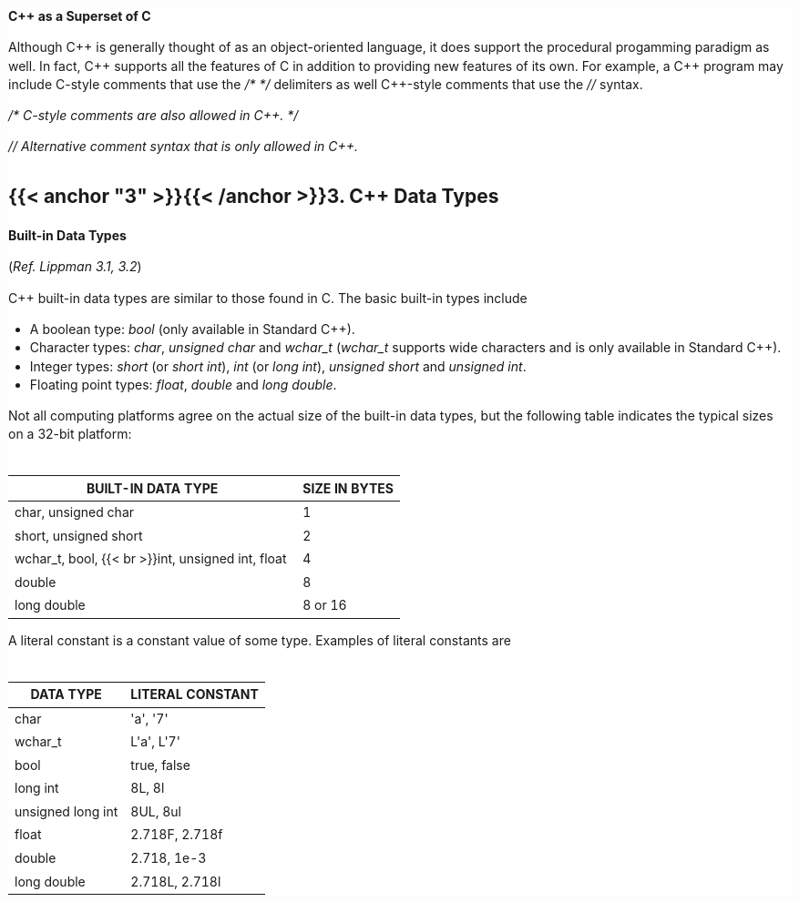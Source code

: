 **C++ as a Superset of C**

Although C++ is generally thought of as an object-oriented language, it does support the procedural progamming paradigm as well. In fact, C++ supports all the features of C in addition to providing new features of its own. For example, a C++ program may include C-style comments that use the _/\* \*/_ delimiters as well C++-style comments that use the _//_ syntax.

_/\* C-style comments are also allowed in C++. \*/_

_// Alternative comment syntax that is only allowed in C++._

{{< anchor "3" >}}{{< /anchor >}}3\. C++ Data Types
---------------------------------------------------

**Built-in Data Types**

(_Ref. Lippman 3.1, 3.2_)

C++ built-in data types are similar to those found in C. The basic built-in types include

*   A boolean type: _bool_ (only available in Standard C++).
*   Character types: _char_, _unsigned char_ and _wchar\_t_ (_wchar\_t_ supports wide characters and is only available in Standard C++).
*   Integer types: _short_ (or _short int_), _int_ (or _long int_), _unsigned short_ and _unsigned int_.
*   Floating point types: _float_, _double_ and _long double_.

Not all computing platforms agree on the actual size of the built-in data types, but the following table indicates the typical sizes on a 32-bit platform:  
 

| BUILT-IN DATA TYPE | SIZE IN BYTES |
| --- | --- |
| char, unsigned char | 1 |
| short, unsigned short | 2 |
| wchar\_t, bool,  {{< br >}}int, unsigned int, float  | 4 |
| double | 8 |
| long double | 8 or 16 

  

A literal constant is a constant value of some type. Examples of literal constants are  
 

| DATA TYPE | LITERAL CONSTANT |
| --- | --- |
| char | 'a', '7' |
| wchar\_t | L'a', L'7' |
| bool | true, false |
| long int | 8L, 8l |
| unsigned long int | 8UL, 8ul |
| float | 2.718F, 2.718f |
| double | 2.718, 1e-3 |
| long double | 2.718L, 2.718l 
